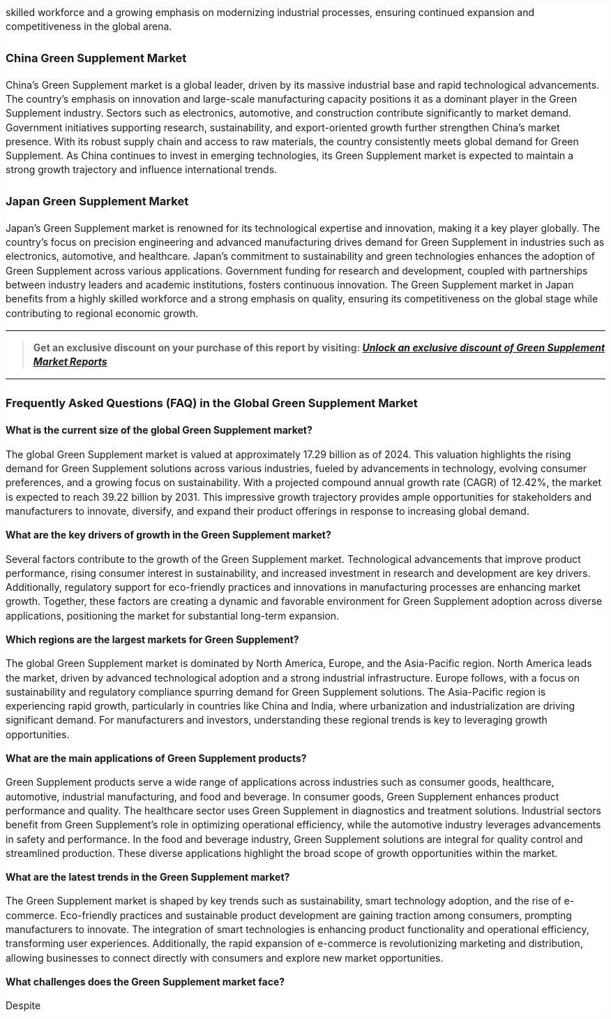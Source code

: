 skilled workforce and a growing emphasis on modernizing industrial processes, ensuring continued expansion and competitiveness in the global arena.</p><h3>China Green Supplement Market</h3><p>China&rsquo;s Green Supplement market is a global leader, driven by its massive industrial base and rapid technological advancements. The country&rsquo;s emphasis on innovation and large-scale manufacturing capacity positions it as a dominant player in the Green Supplement industry. Sectors such as electronics, automotive, and construction contribute significantly to market demand. Government initiatives supporting research, sustainability, and export-oriented growth further strengthen China&rsquo;s market presence. With its robust supply chain and access to raw materials, the country consistently meets global demand for Green Supplement. As China continues to invest in emerging technologies, its Green Supplement market is expected to maintain a strong growth trajectory and influence international trends.</p><h3>Japan Green Supplement Market</h3><p>Japan&rsquo;s Green Supplement market is renowned for its technological expertise and innovation, making it a key player globally. The country&rsquo;s focus on precision engineering and advanced manufacturing drives demand for Green Supplement in industries such as electronics, automotive, and healthcare. Japan&rsquo;s commitment to sustainability and green technologies enhances the adoption of Green Supplement across various applications. Government funding for research and development, coupled with partnerships between industry leaders and academic institutions, fosters continuous innovation. The Green Supplement market in Japan benefits from a highly skilled workforce and a strong emphasis on quality, ensuring its competitiveness on the global stage while contributing to regional economic growth.</p><hr /><blockquote><p><strong>Get an exclusive discount on your purchase of this report by visiting: <em><a href="://marketresearchpulse.com/ask-for-discount/37654?utm_source=Github&amp;utm_medium=091">Unlock an exclusive discount of Green Supplement Market Reports</a></em>&nbsp;</strong></p></blockquote><hr /><h3>Frequently Asked Questions (FAQ) in the Global Green Supplement Market</h3><p><strong>What is the current size of the global Green Supplement market?</strong></p><p>The global Green Supplement market is valued at approximately 17.29 billion as of 2024. This valuation highlights the rising demand for Green Supplement solutions across various industries, fueled by advancements in technology, evolving consumer preferences, and a growing focus on sustainability. With a projected compound annual growth rate (CAGR) of 12.42%, the market is expected to reach 39.22 billion by 2031. This impressive growth trajectory provides ample opportunities for stakeholders and manufacturers to innovate, diversify, and expand their product offerings in response to increasing global demand.</p><p><strong>What are the key drivers of growth in the Green Supplement market?</strong></p><p>Several factors contribute to the growth of the Green Supplement market. Technological advancements that improve product performance, rising consumer interest in sustainability, and increased investment in research and development are key drivers. Additionally, regulatory support for eco-friendly practices and innovations in manufacturing processes are enhancing market growth. Together, these factors are creating a dynamic and favorable environment for Green Supplement adoption across diverse applications, positioning the market for substantial long-term expansion.</p><p><strong>Which regions are the largest markets for Green Supplement?</strong></p><p>The global Green Supplement market is dominated by North America, Europe, and the Asia-Pacific region. North America leads the market, driven by advanced technological adoption and a strong industrial infrastructure. Europe follows, with a focus on sustainability and regulatory compliance spurring demand for Green Supplement solutions. The Asia-Pacific region is experiencing rapid growth, particularly in countries like China and India, where urbanization and industrialization are driving significant demand. For manufacturers and investors, understanding these regional trends is key to leveraging growth opportunities.</p><p><strong>What are the main applications of Green Supplement products?</strong></p><p>Green Supplement products serve a wide range of applications across industries such as consumer goods, healthcare, automotive, industrial manufacturing, and food and beverage. In consumer goods, Green Supplement enhances product performance and quality. The healthcare sector uses Green Supplement in diagnostics and treatment solutions. Industrial sectors benefit from Green Supplement&rsquo;s role in optimizing operational efficiency, while the automotive industry leverages advancements in safety and performance. In the food and beverage industry, Green Supplement solutions are integral for quality control and streamlined production. These diverse applications highlight the broad scope of growth opportunities within the market.</p><p><strong>What are the latest trends in the Green Supplement market?</strong></p><p>The Green Supplement market is shaped by key trends such as sustainability, smart technology adoption, and the rise of e-commerce. Eco-friendly practices and sustainable product development are gaining traction among consumers, prompting manufacturers to innovate. The integration of smart technologies is enhancing product functionality and operational efficiency, transforming user experiences. Additionally, the rapid expansion of e-commerce is revolutionizing marketing and distribution, allowing businesses to connect directly with consumers and explore new market opportunities.</p><p><strong>What challenges does the Green Supplement market face?</strong></p><p>Despite